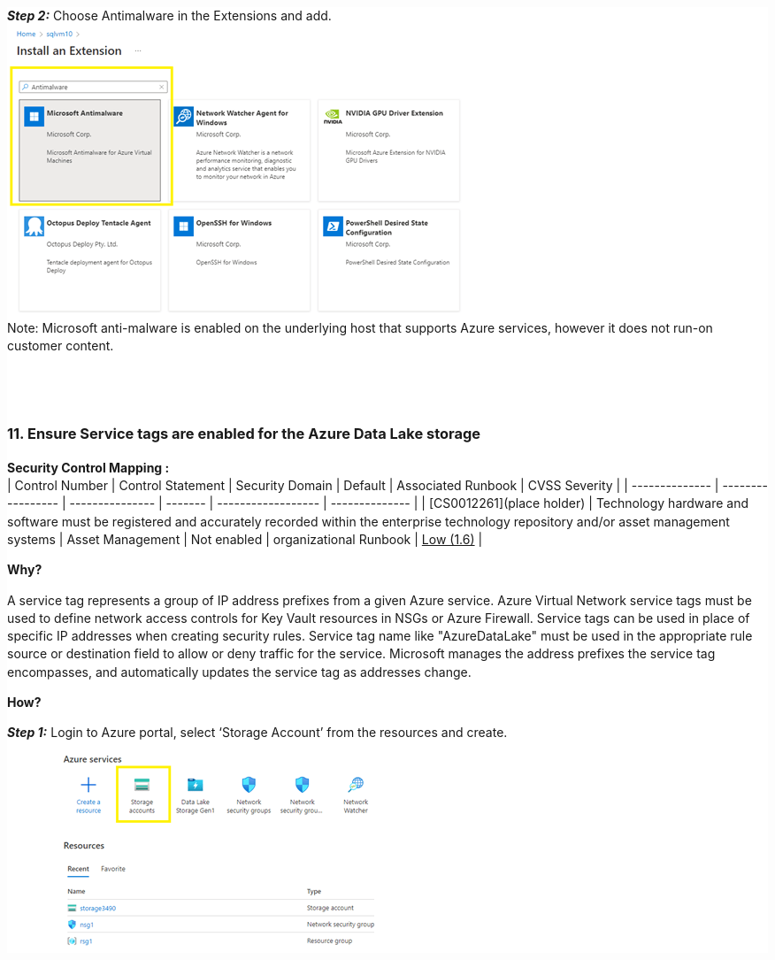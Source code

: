 **_Step 2:_** Choose Antimalware in the Extensions and add.<br>
![image info](../docs/images/DeveloperGuidelines/Datalake/10b.png)<br>
Note: Microsoft anti-malware is enabled on the underlying host that supports Azure services, however it does not run-on customer content.

<br><br> 

### 11. Ensure Service tags are enabled for the Azure Data Lake storage ###

**Security Control Mapping :** <br>
| Control Number | Control Statement | Security Domain | Default | Associated Runbook | CVSS Severity  |
| -------------- | ----------------- | --------------- | ------- | ------------------ | -------------- |
| [CS0012261](place holder)  | Technology hardware and software must be registered and accurately recorded within the enterprise technology repository and/or asset management systems | Asset Management  | Not enabled | organizational Runbook | [Low (1.6)](https://www.first.org/cvss/calculator/3.1#CVSS:3.1/AV:P/AC:H/PR:H/UI:N/S:U/C:N/I:N/A:L) |

**Why?**<br>
  
A service tag represents a group of IP address prefixes from a given Azure service. Azure Virtual Network service tags must be used to define network access controls for Key Vault resources in NSGs or Azure Firewall. Service tags can be used in place of specific IP addresses when creating security rules. Service tag name like "AzureDataLake" must be used in the appropriate rule source or destination field to allow or deny traffic for the service. Microsoft manages the address prefixes the service tag encompasses, and automatically updates the service tag as addresses change.

**How?** <br>

**_Step 1:_** Login to Azure portal, select ‘Storage Account’ from the resources and create.<br>
![image info](../docs/images/DeveloperGuidelines/Datalake/11a.png)<br>
